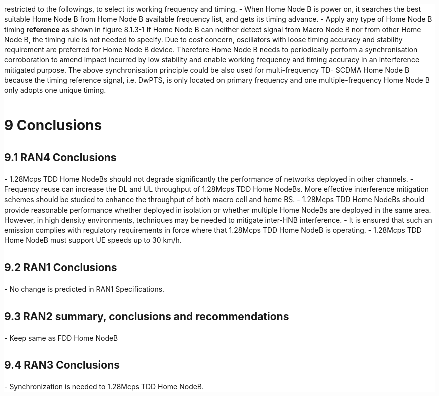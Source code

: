 restricted to the followings, to select its working frequency and timing.
\- When Home Node B is power on, it searches the best suitable Home Node B
from Home Node B available frequency list, and gets its timing advance.
\- Apply any type of Home Node B timing **reference** as shown in figure
8.1.3-1
If Home Node B can neither detect signal from Macro Node B nor from other Home
Node B, the timing rule is not needed to specify.
Due to cost concern, oscillators with loose timing accuracy and stability
requirement are preferred for Home Node B device. Therefore Home Node B needs
to periodically perform a synchronisation corroboration to amend impact
incurred by low stability and enable working frequency and timing accuracy in
an interference mitigated purpose.
The above synchronisation principle could be also used for multi-frequency TD-
SCDMA Home Node B because the timing reference signal, i.e. DwPTS, is only
located on primary frequency and one multiple-frequency Home Node B only
adopts one unique timing.
# 9 Conclusions
## 9.1 RAN4 Conclusions
\- 1.28Mcps TDD Home NodeBs should not degrade significantly the performance
of networks deployed in other channels.
\- Frequency reuse can increase the DL and UL throughput of 1.28Mcps TDD Home
NodeBs. More effective interference mitigation schemes should be studied to
enhance the throughput of both macro cell and home BS.
\- 1.28Mcps TDD Home NodeBs should provide reasonable performance whether
deployed in isolation or whether multiple Home NodeBs are deployed in the same
area. However, in high density environments, techniques may be needed to
mitigate inter-HNB interference.
\- It is ensured that such an emission complies with regulatory requirements
in force where that 1.28Mcps TDD Home NodeB is operating.
\- 1.28Mcps TDD Home NodeB must support UE speeds up to 30 km/h.
## 9.2 RAN1 Conclusions
\- No change is predicted in RAN1 Specifications.
## 9.3 RAN2 summary, conclusions and recommendations
\- Keep same as FDD Home NodeB
## 9.4 RAN3 Conclusions
\- Synchronization is needed to 1.28Mcps TDD Home NodeB.
#